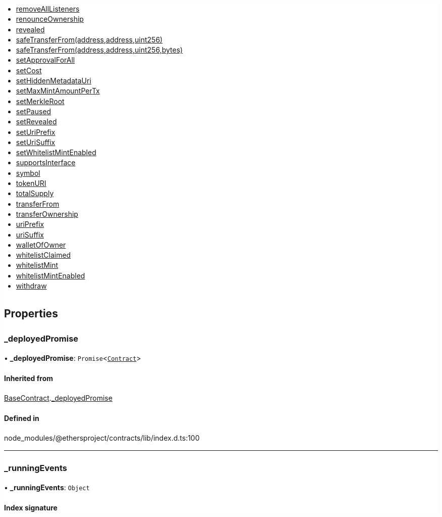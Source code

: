 - [removeAllListeners](CBRNFT.md#removealllisteners)
- [renounceOwnership](CBRNFT.md#renounceownership)
- [revealed](CBRNFT.md#revealed)
- [safeTransferFrom(address,address,uint256)](CBRNFT.md#safetransferfrom(address,address,uint256))
- [safeTransferFrom(address,address,uint256,bytes)](CBRNFT.md#safetransferfrom(address,address,uint256,bytes))
- [setApprovalForAll](CBRNFT.md#setapprovalforall)
- [setCost](CBRNFT.md#setcost)
- [setHiddenMetadataUri](CBRNFT.md#sethiddenmetadatauri)
- [setMaxMintAmountPerTx](CBRNFT.md#setmaxmintamountpertx)
- [setMerkleRoot](CBRNFT.md#setmerkleroot)
- [setPaused](CBRNFT.md#setpaused)
- [setRevealed](CBRNFT.md#setrevealed)
- [setUriPrefix](CBRNFT.md#seturiprefix)
- [setUriSuffix](CBRNFT.md#seturisuffix)
- [setWhitelistMintEnabled](CBRNFT.md#setwhitelistmintenabled)
- [supportsInterface](CBRNFT.md#supportsinterface)
- [symbol](CBRNFT.md#symbol)
- [tokenURI](CBRNFT.md#tokenuri)
- [totalSupply](CBRNFT.md#totalsupply)
- [transferFrom](CBRNFT.md#transferfrom)
- [transferOwnership](CBRNFT.md#transferownership)
- [uriPrefix](CBRNFT.md#uriprefix)
- [uriSuffix](CBRNFT.md#urisuffix)
- [walletOfOwner](CBRNFT.md#walletofowner)
- [whitelistClaimed](CBRNFT.md#whitelistclaimed)
- [whitelistMint](CBRNFT.md#whitelistmint)
- [whitelistMintEnabled](CBRNFT.md#whitelistmintenabled)
- [withdraw](CBRNFT.md#withdraw)

## Properties

### \_deployedPromise

• **\_deployedPromise**: `Promise`<[`Contract`](../classes/internal_.Contract.md)\>

#### Inherited from

[BaseContract](../classes/internal_.BaseContract.md).[_deployedPromise](../classes/internal_.BaseContract.md#_deployedpromise)

#### Defined in

node_modules/@ethersproject/contracts/lib/index.d.ts:100

___

### \_runningEvents

• **\_runningEvents**: `Object`

#### Index signature

